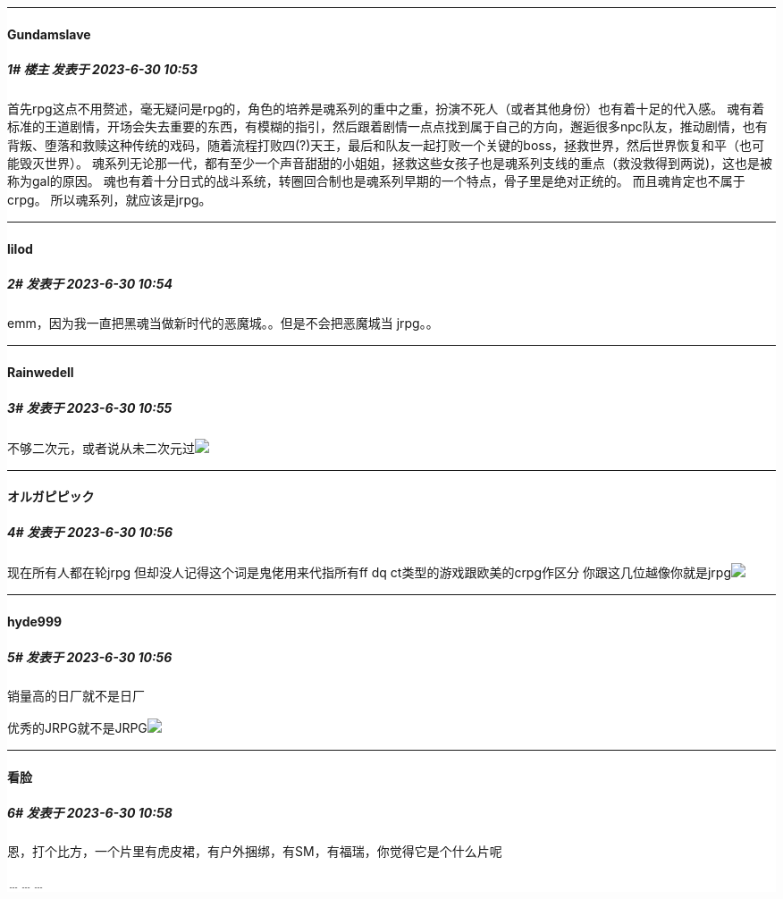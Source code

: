
*****

####  Gundamslave  
##### 1#       楼主       发表于 2023-6-30 10:53

首先rpg这点不用赘述，毫无疑问是rpg的，角色的培养是魂系列的重中之重，扮演不死人（或者其他身份）也有着十足的代入感。
魂有着标准的王道剧情，开场会失去重要的东西，有模糊的指引，然后跟着剧情一点点找到属于自己的方向，邂逅很多npc队友，推动剧情，也有背叛、堕落和救赎这种传统的戏码，随着流程打败四(?)天王，最后和队友一起打败一个关键的boss，拯救世界，然后世界恢复和平（也可能毁灭世界）。
魂系列无论那一代，都有至少一个声音甜甜的小姐姐，拯救这些女孩子也是魂系列支线的重点（救没救得到两说)，这也是被称为gal的原因。
魂也有着十分日式的战斗系统，转圈回合制也是魂系列早期的一个特点，骨子里是绝对正统的。
而且魂肯定也不属于crpg。
所以魂系列，就应该是jrpg。

*****

####  lilod  
##### 2#       发表于 2023-6-30 10:54

emm，因为我一直把黑魂当做新时代的恶魔城。。但是不会把恶魔城当 jrpg。。

*****

####  Rainwedell  
##### 3#       发表于 2023-6-30 10:55

不够二次元，或者说从未二次元过<img src="https://static.saraba1st.com/image/smiley/face2017/037.png" referrerpolicy="no-referrer">

*****

####  オルガピピック  
##### 4#       发表于 2023-6-30 10:56

现在所有人都在轮jrpg 但却没人记得这个词是鬼佬用来代指所有ff dq ct类型的游戏跟欧美的crpg作区分 你跟这几位越像你就是jrpg<img src="https://static.saraba1st.com/image/smiley/face2017/037.png" referrerpolicy="no-referrer">

*****

####  hyde999  
##### 5#       发表于 2023-6-30 10:56

销量高的日厂就不是日厂

优秀的JRPG就不是JRPG<img src="https://static.saraba1st.com/image/smiley/face2017/037.png" referrerpolicy="no-referrer">

*****

####  看脸  
##### 6#       发表于 2023-6-30 10:58

恩，打个比方，一个片里有虎皮裙，有户外捆绑，有SM，有福瑞，你觉得它是个什么片呢

﹍﹍﹍
